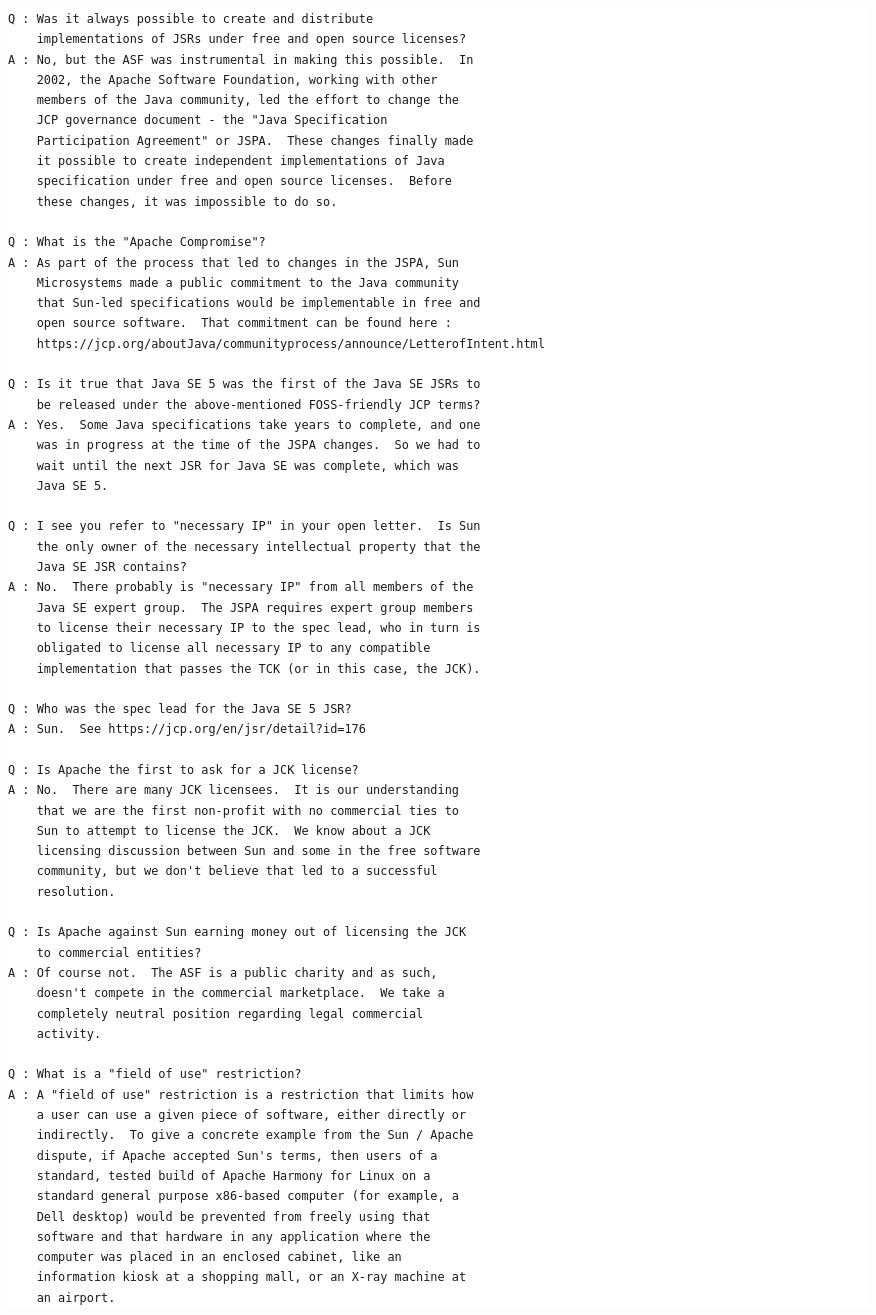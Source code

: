     Q : Was it always possible to create and distribute
        implementations of JSRs under free and open source licenses?
    A : No, but the ASF was instrumental in making this possible.  In
        2002, the Apache Software Foundation, working with other
        members of the Java community, led the effort to change the
        JCP governance document - the "Java Specification
        Participation Agreement" or JSPA.  These changes finally made
        it possible to create independent implementations of Java
        specification under free and open source licenses.  Before
        these changes, it was impossible to do so.

    Q : What is the "Apache Compromise"?
    A : As part of the process that led to changes in the JSPA, Sun
        Microsystems made a public commitment to the Java community
        that Sun-led specifications would be implementable in free and
        open source software.  That commitment can be found here :
        https://jcp.org/aboutJava/communityprocess/announce/LetterofIntent.html

    Q : Is it true that Java SE 5 was the first of the Java SE JSRs to
        be released under the above-mentioned FOSS-friendly JCP terms?
    A : Yes.  Some Java specifications take years to complete, and one
        was in progress at the time of the JSPA changes.  So we had to
        wait until the next JSR for Java SE was complete, which was
        Java SE 5.

    Q : I see you refer to "necessary IP" in your open letter.  Is Sun
        the only owner of the necessary intellectual property that the
        Java SE JSR contains?
    A : No.  There probably is "necessary IP" from all members of the
        Java SE expert group.  The JSPA requires expert group members
        to license their necessary IP to the spec lead, who in turn is
        obligated to license all necessary IP to any compatible
        implementation that passes the TCK (or in this case, the JCK).

    Q : Who was the spec lead for the Java SE 5 JSR?
    A : Sun.  See https://jcp.org/en/jsr/detail?id=176

    Q : Is Apache the first to ask for a JCK license?
    A : No.  There are many JCK licensees.  It is our understanding
        that we are the first non-profit with no commercial ties to
        Sun to attempt to license the JCK.  We know about a JCK
        licensing discussion between Sun and some in the free software
        community, but we don't believe that led to a successful
        resolution.

    Q : Is Apache against Sun earning money out of licensing the JCK
        to commercial entities?
    A : Of course not.  The ASF is a public charity and as such,
        doesn't compete in the commercial marketplace.  We take a
        completely neutral position regarding legal commercial
        activity.

    Q : What is a "field of use" restriction?
    A : A "field of use" restriction is a restriction that limits how
        a user can use a given piece of software, either directly or
        indirectly.  To give a concrete example from the Sun / Apache
        dispute, if Apache accepted Sun's terms, then users of a
        standard, tested build of Apache Harmony for Linux on a
        standard general purpose x86-based computer (for example, a
        Dell desktop) would be prevented from freely using that
        software and that hardware in any application where the
        computer was placed in an enclosed cabinet, like an
        information kiosk at a shopping mall, or an X-ray machine at
        an airport.
